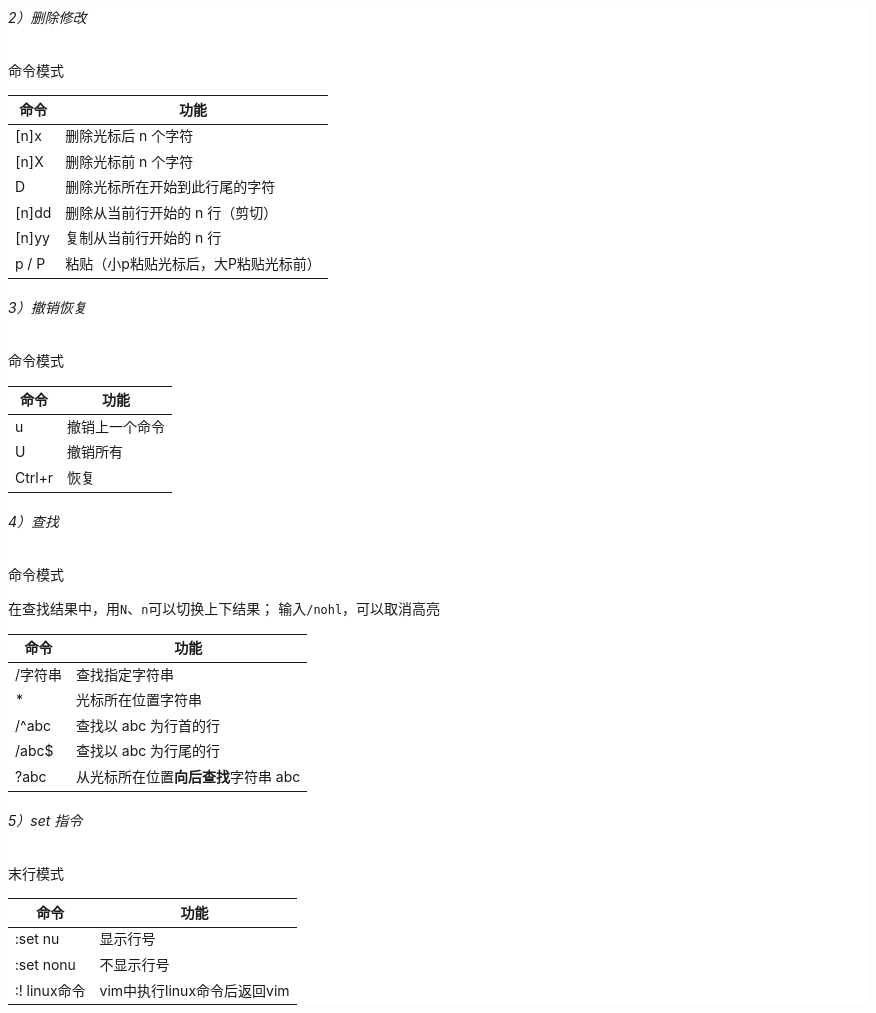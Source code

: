 ###### 2）删除修改

命令模式

| 命令  | 功能                                 |
| ----- | ------------------------------------ |
| [n]x  | 删除光标后 n 个字符                  |
| [n]X  | 删除光标前 n 个字符                  |
| D     | 删除光标所在开始到此行尾的字符       |
| [n]dd | 删除从当前行开始的 n 行（剪切）      |
| [n]yy | 复制从当前行开始的 n 行              |
| p / P | 粘贴（小p粘贴光标后，大P粘贴光标前） |

###### 3）撤销恢复

命令模式

| 命令   | 功能           |
| ------ | -------------- |
| u      | 撤销上一个命令 |
| U      | 撤销所有       |
| Ctrl+r | 恢复           |

###### 4）查找

命令模式

在查找结果中，用`N`、`n`可以切换上下结果；
输入`/nohl`，可以取消高亮

| 命令    | 功能                                 |
| ------- | ------------------------------------ |
| /字符串 | 查找指定字符串                       |
| *       | 光标所在位置字符串                   |
| /^abc   | 查找以 abc 为行首的行                |
| /abc$   | 查找以 abc 为行尾的行                |
| ?abc    | 从光标所在位置**向后查找**字符串 abc |

###### 5）set 指令

末行模式

| 命令         | 功能                        |
| ------------ | --------------------------- |
| :set nu      | 显示行号                    |
| :set nonu    | 不显示行号                  |
| :! linux命令 | vim中执行linux命令后返回vim |
